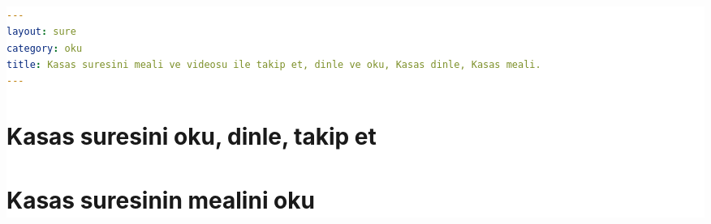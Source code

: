 ```yaml
---
layout: sure
category: oku
title: Kasas suresini meali ve videosu ile takip et, dinle ve oku, Kasas dinle, Kasas meali.
---
```


<div class="container">
  <div class="row">
    <div class="col-lg-12">
      <h1>Kasas suresini oku, dinle, takip et</h1>
      <div class="div-youtube-embed">
        <iframe width="640" height="480" src="https://www.youtube.com/embed/https://www.youtube.com/watch?v=-SEVIYGE6-I">frameborder="0" allowfullscreen></iframe>
      </div>
    </div>
  </div>

  <div class="row">
    <div class="col-lg-12">
      <h1>Kasas suresinin mealini oku</h1>
